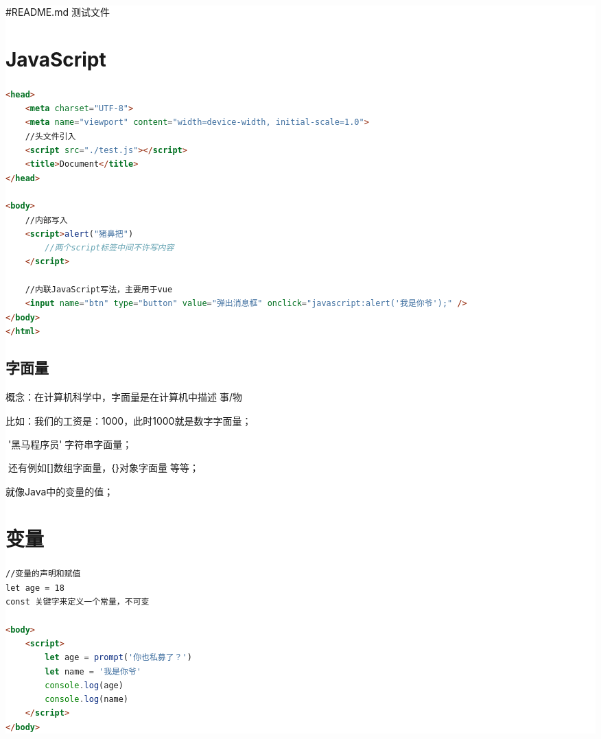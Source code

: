 #README.md 测试文件
# JavaScript

```html
<head>
    <meta charset="UTF-8">
    <meta name="viewport" content="width=device-width, initial-scale=1.0">
    //头文件引入
    <script src="./test.js"></script>
    <title>Document</title>
</head>

<body>
    //内部写入
    <script>alert("猪鼻把")
        //两个script标签中间不许写内容
    </script>

    //内联JavaScript写法，主要用于vue
    <input name="btn" type="button" value="弹出消息框" onclick="javascript:alert('我是你爷');" />
</body>
</html>
```



## 字面量

概念：在计算机科学中，字面量是在计算机中描述 事/物

比如：我们的工资是：1000，此时1000就是数字字面量；

​			'黑马程序员' 字符串字面量；

​			还有例如[]数组字面量，{}对象字面量 等等；

就像Java中的变量的值；

# 变量

```html
//变量的声明和赋值
let age = 18
const 关键字来定义一个常量，不可变

<body>
    <script>
        let age = prompt('你也私募了？')
        let name = '我是你爷'
        console.log(age)
        console.log(name)
    </script>
</body>

```
